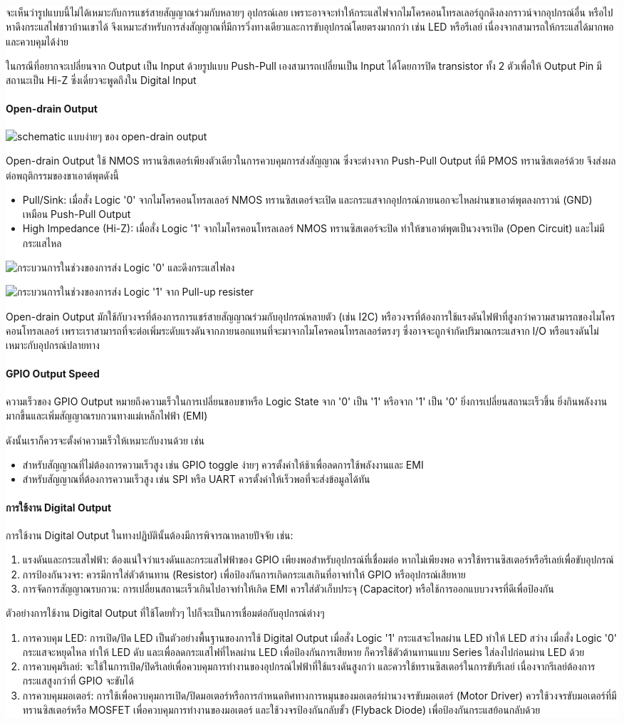 จะเห็นว่ารูปแบบนี้ไม่ได้เหมาะกับการแชร์สายสัญญาณร่วมกับหลายๆ อุปกรณ์เลย เพราะอาจจะทำให้กระแสไฟจากไมโครคอนโทรลเลอร์ถูกดึงลงกราวน์จากอุปกรณ์อื่น หรือไปหาดึงกระแสไฟชาวบ้านเขาได้ จึงเหมาะสำหรับการส่งสัญญาณที่มีการวิ่งทางเดียวและการขับอุปกรณ์โดยตรงมากกว่า เช่น LED หรือรีเลย์ เนื่องจากสามารถให้กระแสได้มากพอและควบคุมได้ง่าย

ในกรณีที่อยากจะเปลี่ยนจาก Output เป็น Input ด้วยรูปแบบ Push-Pull เองสามารถเปลี่ยนเป็น Input ได้โดยการปิด transistor ทั้ง 2 ตัวเพื่อให้ Output Pin มีสถานะเป็น Hi-Z ซึ่งเดี๋ยวจะพูดถึงใน Digital Input

#### Open-drain Output

![schematic แบบง่ายๆ ของ open-drain output](gpio-fundamental-open-drain.webp)

Open-drain Output ใช้ NMOS ทรานซิสเตอร์เพียงตัวเดียวในการควบคุมการส่งสัญญาณ ซึ่งจะต่างจาก Push-Pull Output ที่มี PMOS ทรานซิสเตอร์ด้วย จึงส่งผลต่อพฤติกรรมของขาเอาต์พุตดังนี้

  - Pull/Sink: เมื่อสั่ง Logic '0' จากไมโครคอนโทรลเลอร์ NMOS ทรานซิสเตอร์จะเปิด และกระแสจากอุปกรณ์ภายนอกจะไหลผ่านขาเอาต์พุตลงกราวน์ (GND) เหมือน Push-Pull Output
  - High Impedance (Hi-Z): เมื่อสั่ง Logic '1' จากไมโครคอนโทรลเลอร์ NMOS ทรานซิสเตอร์จะปิด ทำให้ขาเอาต์พุตเป็นวงจรเปิด (Open Circuit) และไม่มีกระแสไหล

![กระบวนการในช่วงของการส่ง Logic '0' และดึงกระแสไฟลง](gpio-fundamental-open-drain-closed-circuit.webp)

![กระบวนการในช่วงของการส่ง Logic '1' จาก Pull-up resister](gpio-fundamental-open-drain-open-circuit.webp)

Open-drain Output มักใช้กับวงจรที่ต้องการการแชร์สายสัญญาณร่วมกับอุปกรณ์หลายตัว (เช่น I2C) หรือวงจรที่ต้องการใช้แรงดันไฟฟ้าที่สูงกว่าความสามารถของไมโครคอนโทรลเลอร์ เพราะเราสามารถที่จะต่อเพิ่มระดับแรงดันจากภายนอกแทนที่จะมาจากไมโครคอนโทรลเลอร์ตรงๆ ซึ่งอาจจะถูกจำกัดปริมาณกระแสจาก I/O หรือแรงดันไม่เหมาะกับอุปกรณ์ปลายทาง

#### GPIO Output Speed

ความเร็วของ GPIO Output หมายถึงความเร็วในการเปลี่ยนขอบขาหรือ Logic State จาก '0' เป็น '1' หรือจาก '1' เป็น '0' ยิ่งการเปลี่ยนสถานะเร็วขึ้น ยิ่งกินพลังงานมากขึ้นและเพิ่มสัญญาณรบกวนทางแม่เหล็กไฟฟ้า (EMI)

ดังนั้นเราก็ควรจะตั้งค่าความเร็วให้เหมาะกับงานด้วย เช่น

- สำหรับสัญญาณที่ไม่ต้องการความเร็วสูง เช่น GPIO toggle ง่ายๆ ควรตั้งค่าให้ช้าเพื่อลดการใช้พลังงานและ EMI
- สำหรับสัญญาณที่ต้องการความเร็วสูง เช่น SPI หรือ UART ควรตั้งค่าให้เร็วพอที่จะส่งข้อมูลได้ทัน

#### การใช้งาน Digital Output

การใช้งาน Digital Output ในทางปฏิบัตินั้นต้องมีการพิจารณาหลายปัจจัย เช่น:

1. แรงดันและกระแสไฟฟ้า: ต้องแน่ใจว่าแรงดันและกระแสไฟฟ้าของ GPIO เพียงพอสำหรับอุปกรณ์ที่เชื่อมต่อ หากไม่เพียงพอ ควรใช้ทรานซิสเตอร์หรือรีเลย์เพื่อขับอุปกรณ์
2. การป้องกันวงจร: ควรมีการใส่ตัวต้านทาน (Resistor) เพื่อป้องกันการเกิดกระแสเกินที่อาจทำให้ GPIO หรืออุปกรณ์เสียหาย
3. การจัดการสัญญาณรบกวน: การเปลี่ยนสถานะเร็วเกินไปอาจทำให้เกิด EMI ควรใส่ตัวเก็บประจุ (Capacitor) หรือใช้การออกแบบวงจรที่ดีเพื่อป้องกัน

ตัวอย่างการใช้งาน Digital Output ที่ใช้โดยทั่วๆ ไปก็จะเป็นการเชื่อมต่อกับอุปกรณ์ต่างๆ

1. การควบคุม LED: การเปิด/ปิด LED เป็นตัวอย่างพื้นฐานของการใช้ Digital Output เมื่อสั่ง Logic '1' กระแสจะไหลผ่าน LED ทำให้ LED สว่าง เมื่อสั่ง Logic '0' กระแสจะหยุดไหล ทำให้ LED ดับ และเพื่อลดกระแสไฟที่ไหลผ่าน LED เพื่อป้องกันการเสียหาย ก็ควรใช้ตัวต้านทานแบบ Series ใส่ลงไปก่อนผ่าน LED ด้วย
2. การควบคุมรีเลย์: จะใช้ในการเปิด/ปิดรีเลย์เพื่อควบคุมการทำงานของอุปกรณ์ไฟฟ้าที่ใช้แรงดันสูงกว่า และควรใช้ทรานซิสเตอร์ในการขับรีเลย์ เนื่องจากรีเลย์ต้องการกระแสสูงกว่าที่ GPIO จะขับได้
3. การควบคุมมอเตอร์: การใช้เพื่อควบคุมการเปิด/ปิดมอเตอร์หรือการกำหนดทิศทางการหมุนของมอเตอร์ผ่านวงจรขับมอเตอร์ (Motor Driver) ควรใช้วงจรขับมอเตอร์ที่มีทรานซิสเตอร์หรือ MOSFET เพื่อควบคุมการทำงานของมอเตอร์ และใช้วงจรป้องกันกลับขั้ว (Flyback Diode) เพื่อป้องกันกระแสย้อนกลับด้วย
